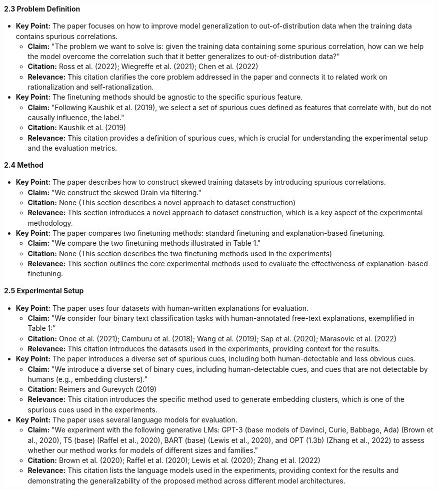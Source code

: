 
**2.3 Problem Definition**

- **Key Point:** The paper focuses on how to improve model generalization to out-of-distribution data when the training data contains spurious correlations.
    - **Claim:** "The problem we want to solve is: given the training data containing some spurious correlation, how can we help the model overcome the correlation such that it better generalizes to out-of-distribution data?"
    - **Citation:** Ross et al. (2022); Wiegreffe et al. (2021); Chen et al. (2022)
    - **Relevance:** This citation clarifies the core problem addressed in the paper and connects it to related work on rationalization and self-rationalization.
- **Key Point:** The finetuning methods should be agnostic to the specific spurious feature.
    - **Claim:** "Following Kaushik et al. (2019), we select a set of spurious cues defined as features that correlate with, but do not causally influence, the label."
    - **Citation:** Kaushik et al. (2019)
    - **Relevance:** This citation provides a definition of spurious cues, which is crucial for understanding the experimental setup and the evaluation metrics.


**2.4 Method**

- **Key Point:** The paper describes how to construct skewed training datasets by introducing spurious correlations.
    - **Claim:** "We construct the skewed Drain via filtering."
    - **Citation:** None (This section describes a novel approach to dataset construction)
    - **Relevance:** This section introduces a novel approach to dataset construction, which is a key aspect of the experimental methodology.
- **Key Point:** The paper compares two finetuning methods: standard finetuning and explanation-based finetuning.
    - **Claim:** "We compare the two finetuning methods illustrated in Table 1."
    - **Citation:** None (This section describes the two finetuning methods used in the experiments)
    - **Relevance:** This section outlines the core experimental methods used to evaluate the effectiveness of explanation-based finetuning.


**2.5 Experimental Setup**

- **Key Point:** The paper uses four datasets with human-written explanations for evaluation.
    - **Claim:** "We consider four binary text classification tasks with human-annotated free-text explanations, exemplified in Table 1:"
    - **Citation:** Onoe et al. (2021); Camburu et al. (2018); Wang et al. (2019); Sap et al. (2020); Marasovic et al. (2022)
    - **Relevance:** This citation introduces the datasets used in the experiments, providing context for the results.
- **Key Point:** The paper introduces a diverse set of spurious cues, including both human-detectable and less obvious cues.
    - **Claim:** "We introduce a diverse set of binary cues, including human-detectable cues, and cues that are not detectable by humans (e.g., embedding clusters)."
    - **Citation:** Reimers and Gurevych (2019)
    - **Relevance:** This citation introduces the specific method used to generate embedding clusters, which is one of the spurious cues used in the experiments.
- **Key Point:** The paper uses several language models for evaluation.
    - **Claim:** "We experiment with the following generative LMs: GPT-3 (base models of Davinci, Curie, Babbage, Ada) (Brown et al., 2020), T5 (base) (Raffel et al., 2020), BART (base) (Lewis et al., 2020), and OPT (1.3b) (Zhang et al., 2022) to assess whether our method works for models of different sizes and families."
    - **Citation:** Brown et al. (2020); Raffel et al. (2020); Lewis et al. (2020); Zhang et al. (2022)
    - **Relevance:** This citation lists the language models used in the experiments, providing context for the results and demonstrating the generalizability of the proposed method across different model architectures.
